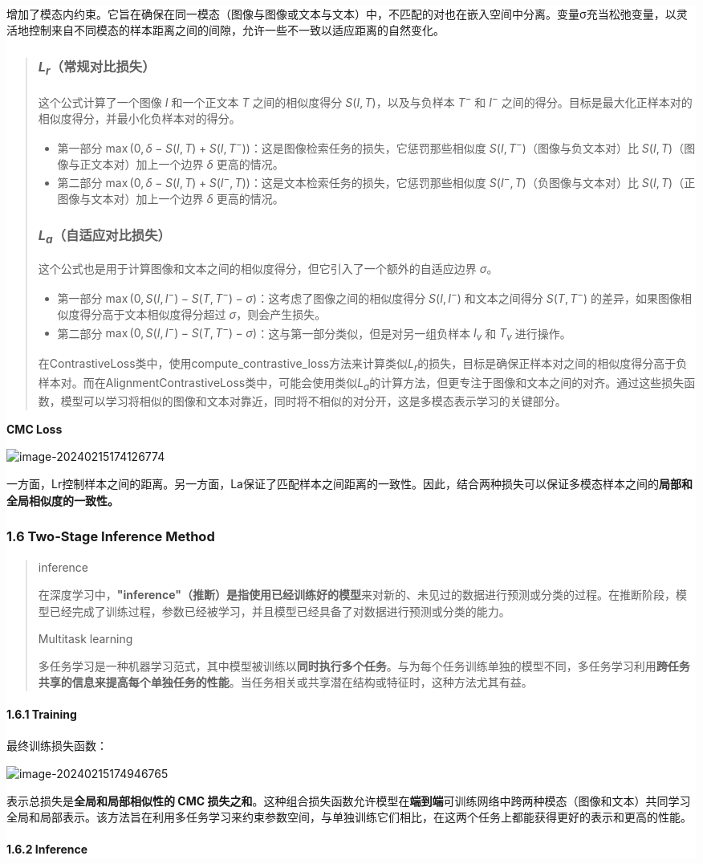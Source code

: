 增加了模态内约束。它旨在确保在同一模态（图像与图像或文本与文本）中，不匹配的对也在嵌入空间中分离。变量σ充当松弛变量，以灵活地控制来自不同模态的样本距离之间的间隙，允许一些不一致以适应距离的自然变化。

> ### $L_r$（常规对比损失）
>
> 这个公式计算了一个图像 $I$ 和一个正文本 $T$ 之间的相似度得分 $S(I, T)$，以及与负样本 $T^-$ 和 $I^-$ 之间的得分。目标是最大化正样本对的相似度得分，并最小化负样本对的得分。
>
> - 第一部分 $\max(0, \delta - S(I, T) + S(I, T^-))$：这是图像检索任务的损失，它惩罚那些相似度 $S(I, T^-)$（图像与负文本对）比 $S(I, T)$（图像与正文本对）加上一个边界 $\delta$ 更高的情况。
> - 第二部分 $\max(0, \delta - S(I, T) + S(I^-, T))$：这是文本检索任务的损失，它惩罚那些相似度 $S(I^-, T)$（负图像与文本对）比 $S(I, T)$（正图像与文本对）加上一个边界 $\delta$ 更高的情况。
>
> ### $L_a$（自适应对比损失）
>
> 这个公式也是用于计算图像和文本之间的相似度得分，但它引入了一个额外的自适应边界 $\sigma$。
>
> - 第一部分 $\max(0, S(I, I^-) - S(T, T^-) - \sigma)$：这考虑了图像之间的相似度得分 $S(I, I^-)$ 和文本之间得分 $S(T, T^-)$ 的差异，如果图像相似度得分高于文本相似度得分超过 $\sigma$，则会产生损失。
> - 第二部分 $\max(0, S(I, I^-) - S(T, T^-) - \sigma)$：这与第一部分类似，但是对另一组负样本 $I_v$ 和 $T_v$ 进行操作。
>
> 在ContrastiveLoss类中，使用compute_contrastive_loss方法来计算类似$L_r$的损失，目标是确保正样本对之间的相似度得分高于负样本对。而在AlignmentContrastiveLoss类中，可能会使用类似$L_a$的计算方法，但更专注于图像和文本之间的对齐。通过这些损失函数，模型可以学习将相似的图像和文本对靠近，同时将不相似的对分开，这是多模态表示学习的关键部分。

**CMC Loss**

![image-20240215174126774](https://raw.githubusercontent.com/thisisbaiy/PicGo/main/image-20240215174126774.png)

一方面，Lr控制样本之间的距离。另一方面，La保证了匹配样本之间距离的一致性。因此，结合两种损失可以保证多模态样本之间的**局部和全局相似度的一致性。**

### 1.6 Two-Stage Inference Method  

> inference
>
> 在深度学习中，**"inference"（推断）**是指使用**已经训练好的模型**来对新的、未见过的数据进行预测或分类的过程。在推断阶段，模型已经完成了训练过程，参数已经被学习，并且模型已经具备了对数据进行预测或分类的能力。
>
> Multitask learning
>
> 多任务学习是一种机器学习范式，其中模型被训练以**同时执行多个任务**。与为每个任务训练单独的模型不同，多任务学习利用**跨任务共享的信息来提高每个单独任务的性能**。当任务相关或共享潜在结构或特征时，这种方法尤其有益。

#### 1.6.1 Training

最终训练损失函数：

![image-20240215174946765](https://raw.githubusercontent.com/thisisbaiy/PicGo/main/image-20240215174946765.png)

表示总损失是**全局和局部相似性的 CMC 损失之和**。这种组合损失函数允许模型在**端到端**可训练网络中跨两种模态（图像和文本）共同学习全局和局部表示。该方法旨在利用多任务学习来约束参数空间，与单独训练它们相比，在这两个任务上都能获得更好的表示和更高的性能。

#### 1.6.2 Inference  

